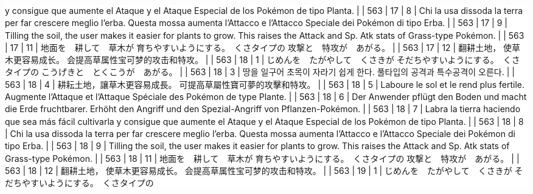 y consigue que aumente el Ataque y el
Ataque Especial de los Pokémon de tipo Planta.                                        |
| 563     | 17               | 8           | Chi la usa dissoda la terra per far crescere meglio
l’erba. Questa mossa aumenta l’Attacco e
l’Attacco Speciale dei Pokémon di tipo Erba.                                          |
| 563     | 17               | 9           | Tilling the soil, the user makes it easier for plants to
grow. This raises the Attack and Sp. Atk stats of
Grass-type Pokémon.                                                     |
| 563     | 17               | 11          | 地面を　耕して　草木が
育ちやすいようにする。　くさタイプの
攻撃と　特攻が　あがる。                                                                                                                                        |
| 563     | 17               | 12          | 翻耕土地，
使草木更容易成长。
会提高草属性宝可梦的攻击和特攻。                                                                                                                                                   |
| 563     | 18               | 1           | じめんを　たがやして　くさきが
そだちやすいようにする。　くさタイプの
こうげきと　とくこうが　あがる。                                                                                                                               |
| 563     | 18               | 3           | 땅을 일구어 초목이
자라기 쉽게 한다. 풀타입의
공격과 특수공격이 오른다.                                                                                                                                          |
| 563     | 18               | 4           | 耕耘土地，讓草木更容易成長。
可提高草屬性寶可夢的攻擊和特攻。                                                                                                                                                    |
| 563     | 18               | 5           | Laboure le sol et le rend plus fertile.
Augmente l’Attaque et l’Attaque Spéciale des
Pokémon de type Plante.                                                                       |
| 563     | 18               | 6           | Der Anwender pflügt den Boden und macht die
Erde fruchtbarer. Erhöht den Angriff und den
Spezial-Angriff von Pflanzen-Pokémon.                                                     |
| 563     | 18               | 7           | Labra la tierra haciendo que sea más fácil cultivarla 
y consigue que aumente el Ataque y el
Ataque Especial de los Pokémon de tipo Planta.                                        |
| 563     | 18               | 8           | Chi la usa dissoda la terra per far crescere meglio
l’erba. Questa mossa aumenta l’Attacco e
l’Attacco Speciale dei Pokémon di tipo Erba.                                          |
| 563     | 18               | 9           | Tilling the soil, the user makes it easier for plants to
grow. This raises the Attack and Sp. Atk stats of
Grass-type Pokémon.                                                     |
| 563     | 18               | 11          | 地面を　耕して　草木が
育ちやすいようにする。　くさタイプの
攻撃と　特攻が　あがる。                                                                                                                                        |
| 563     | 18               | 12          | 翻耕土地，
使草木更容易成长。
会提高草属性宝可梦的攻击和特攻。                                                                                                                                                   |
| 563     | 19               | 1           | じめんを　たがやして　くさきが
そだちやすいようにする。　くさタイプの